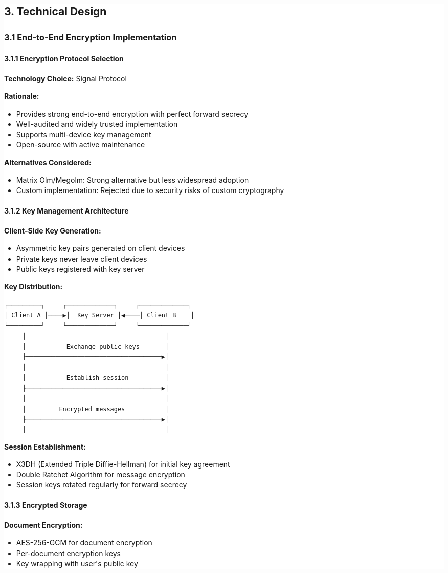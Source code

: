 ## 3. Technical Design

### 3.1 End-to-End Encryption Implementation

#### 3.1.1 Encryption Protocol Selection

**Technology Choice:** Signal Protocol

**Rationale:**
- Provides strong end-to-end encryption with perfect forward secrecy
- Well-audited and widely trusted implementation
- Supports multi-device key management
- Open-source with active maintenance

**Alternatives Considered:**
- Matrix Olm/Megolm: Strong alternative but less widespread adoption
- Custom implementation: Rejected due to security risks of custom cryptography

#### 3.1.2 Key Management Architecture

**Client-Side Key Generation:**
- Asymmetric key pairs generated on client devices
- Private keys never leave client devices
- Public keys registered with key server

**Key Distribution:**
```
┌─────────┐     ┌─────────────┐     ┌─────────────┐
│ Client A │────▶│  Key Server │◀────│ Client B    │
└─────────┘     └─────────────┘     └─────────────┘
     │                                      │
     │           Exchange public keys       │
     ├─────────────────────────────────────▶│
     │                                      │
     │           Establish session          │
     ├─────────────────────────────────────▶│
     │                                      │
     │         Encrypted messages           │
     ├─────────────────────────────────────▶│
     │                                      │
```

**Session Establishment:**
- X3DH (Extended Triple Diffie-Hellman) for initial key agreement
- Double Ratchet Algorithm for message encryption
- Session keys rotated regularly for forward secrecy

#### 3.1.3 Encrypted Storage

**Document Encryption:**
- AES-256-GCM for document encryption
- Per-document encryption keys
- Key wrapping with user's public key
